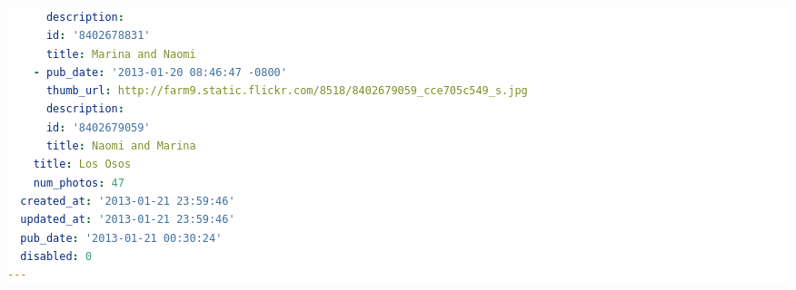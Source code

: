 ```yaml
      description: 
      id: '8402678831'
      title: Marina and Naomi
    - pub_date: '2013-01-20 08:46:47 -0800'
      thumb_url: http://farm9.static.flickr.com/8518/8402679059_cce705c549_s.jpg
      description: 
      id: '8402679059'
      title: Naomi and Marina
    title: Los Osos
    num_photos: 47
  created_at: '2013-01-21 23:59:46'
  updated_at: '2013-01-21 23:59:46'
  pub_date: '2013-01-21 00:30:24'
  disabled: 0
---
```

